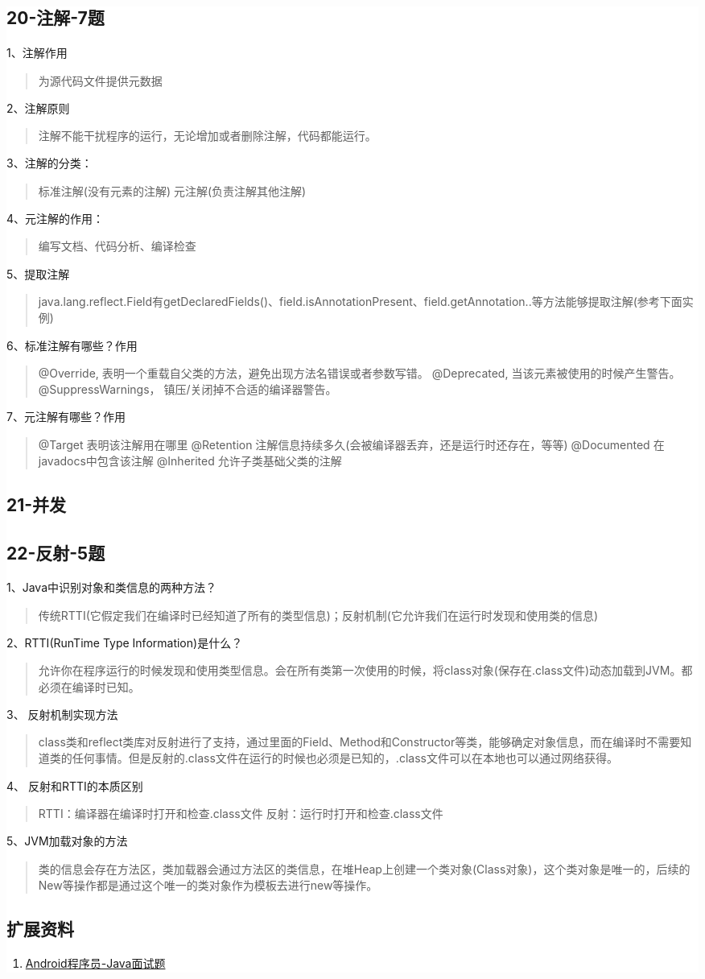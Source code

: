 ## 20-注解-7题
1、注解作用
>为源代码文件提供元数据

2、注解原则
>注解不能干扰程序的运行，无论增加或者删除注解，代码都能运行。

3、注解的分类：
>标准注解(没有元素的注解)
>元注解(负责注解其他注解)

4、元注解的作用：
>编写文档、代码分析、编译检查

5、提取注解
>java.lang.reflect.Field有getDeclaredFields()、field.isAnnotationPresent、field.getAnnotation..等方法能够提取注解(参考下面实例)

6、标准注解有哪些？作用
>@Override, 表明一个重载自父类的方法，避免出现方法名错误或者参数写错。
>@Deprecated, 当该元素被使用的时候产生警告。
>@SuppressWarnings， 镇压/关闭掉不合适的编译器警告。

7、元注解有哪些？作用
>@Target 表明该注解用在哪里
>@Retention 注解信息持续多久(会被编译器丢弃，还是运行时还存在，等等)
>@Documented 在javadocs中包含该注解
>@Inherited 允许子类基础父类的注解

## 21-并发

## 22-反射-5题
1、Java中识别对象和类信息的两种方法？
>传统RTTI(它假定我们在编译时已经知道了所有的类型信息)；反射机制(它允许我们在运行时发现和使用类的信息)

2、RTTI(RunTime Type Information)是什么？
>允许你在程序运行的时候发现和使用类型信息。会在所有类第一次使用的时候，将class对象(保存在.class文件)动态加载到JVM。都必须在编译时已知。

3、 反射机制实现方法
>class类和reflect类库对反射进行了支持，通过里面的Field、Method和Constructor等类，能够确定对象信息，而在编译时不需要知道类的任何事情。但是反射的.class文件在运行的时候也必须是已知的，.class文件可以在本地也可以通过网络获得。

4、 反射和RTTI的本质区别
>RTTI：编译器在编译时打开和检查.class文件
>反射：运行时打开和检查.class文件

5、JVM加载对象的方法
>类的信息会存在方法区，类加载器会通过方法区的类信息，在堆Heap上创建一个类对象(Class对象)，这个类对象是唯一的，后续的New等操作都是通过这个唯一的类对象作为模板去进行new等操作。

## 扩展资料
1. [Android程序员-Java面试题](https://blog.csdn.net/huangqili1314/article/details/79448187)
